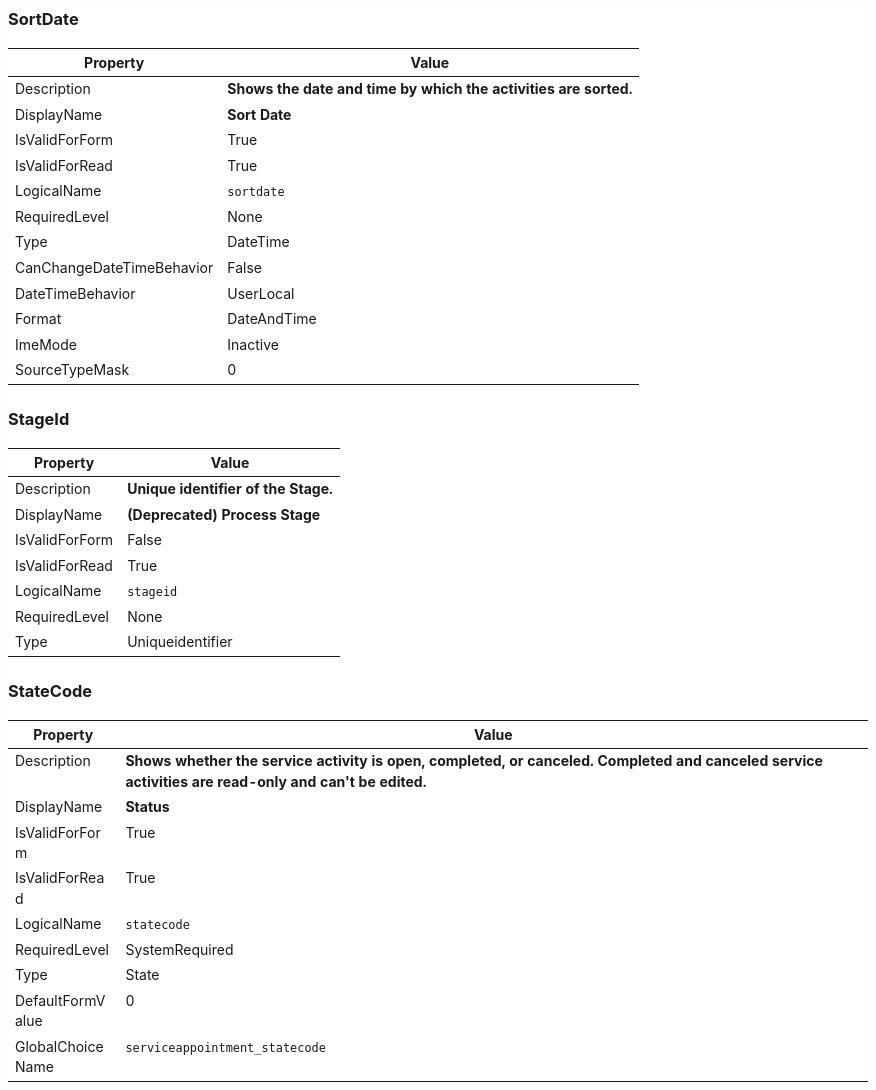 ### <a name="BKMK_SortDate"></a> SortDate

|Property|Value|
|---|---|
|Description|**Shows the date and time by which the activities are sorted.**|
|DisplayName|**Sort Date**|
|IsValidForForm|True|
|IsValidForRead|True|
|LogicalName|`sortdate`|
|RequiredLevel|None|
|Type|DateTime|
|CanChangeDateTimeBehavior|False|
|DateTimeBehavior|UserLocal|
|Format|DateAndTime|
|ImeMode|Inactive|
|SourceTypeMask|0|

### <a name="BKMK_StageId"></a> StageId

|Property|Value|
|---|---|
|Description|**Unique identifier of the Stage.**|
|DisplayName|**(Deprecated) Process Stage**|
|IsValidForForm|False|
|IsValidForRead|True|
|LogicalName|`stageid`|
|RequiredLevel|None|
|Type|Uniqueidentifier|

### <a name="BKMK_StateCode"></a> StateCode

|Property|Value|
|---|---|
|Description|**Shows whether the service activity is open, completed, or canceled. Completed and canceled service activities are read-only and can't be edited.**|
|DisplayName|**Status**|
|IsValidForForm|True|
|IsValidForRead|True|
|LogicalName|`statecode`|
|RequiredLevel|SystemRequired|
|Type|State|
|DefaultFormValue|0|
|GlobalChoiceName|`serviceappointment_statecode`|
